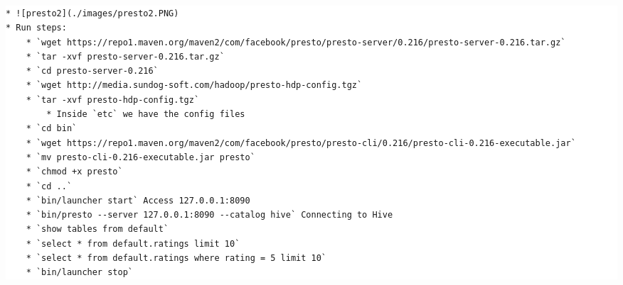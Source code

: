     * ![presto2](./images/presto2.PNG)
    * Run steps:
        * `wget https://repo1.maven.org/maven2/com/facebook/presto/presto-server/0.216/presto-server-0.216.tar.gz`
        * `tar -xvf presto-server-0.216.tar.gz`
        * `cd presto-server-0.216`
        * `wget http://media.sundog-soft.com/hadoop/presto-hdp-config.tgz`
        * `tar -xvf presto-hdp-config.tgz`
            * Inside `etc` we have the config files
        * `cd bin`
        * `wget https://repo1.maven.org/maven2/com/facebook/presto/presto-cli/0.216/presto-cli-0.216-executable.jar`
        * `mv presto-cli-0.216-executable.jar presto`
        * `chmod +x presto`
        * `cd ..`
        * `bin/launcher start` Access 127.0.0.1:8090
        * `bin/presto --server 127.0.0.1:8090 --catalog hive` Connecting to Hive
        * `show tables from default`
        * `select * from default.ratings limit 10`
        * `select * from default.ratings where rating = 5 limit 10`
        * `bin/launcher stop`
